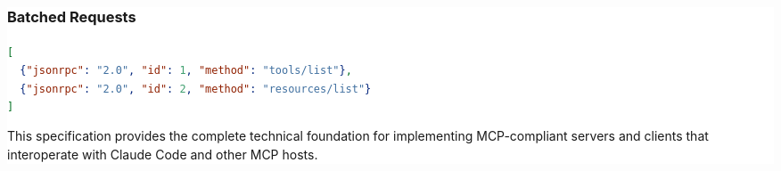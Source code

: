 ### Batched Requests
```json
[
  {"jsonrpc": "2.0", "id": 1, "method": "tools/list"},
  {"jsonrpc": "2.0", "id": 2, "method": "resources/list"}
]
```

This specification provides the complete technical foundation for implementing MCP-compliant servers and clients that interoperate with Claude Code and other MCP hosts.